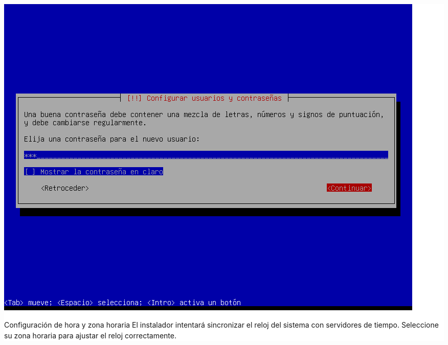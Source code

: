 ![home.lan](img/1_11.png)


Configuración de hora y zona horaria
El instalador intentará sincronizar el reloj del sistema con servidores de tiempo. Seleccione su zona horaria para ajustar el reloj correctamente.
